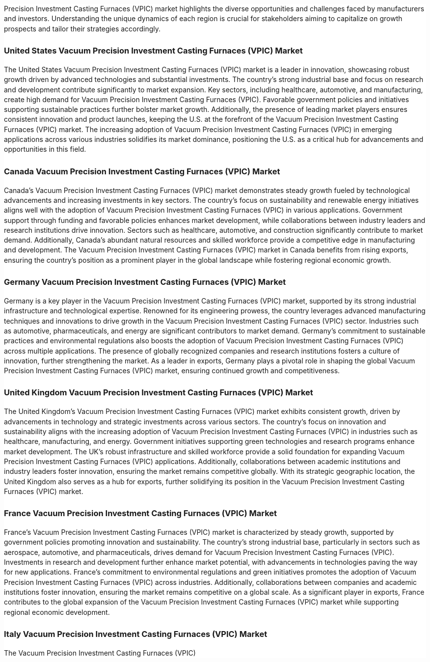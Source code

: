 Precision Investment Casting Furnaces (VPIC) market highlights the diverse opportunities and challenges faced by manufacturers and investors. Understanding the unique dynamics of each region is crucial for stakeholders aiming to capitalize on growth prospects and tailor their strategies accordingly.</p><h3>United States Vacuum Precision Investment Casting Furnaces (VPIC) Market</h3><p>The United States Vacuum Precision Investment Casting Furnaces (VPIC) market is a leader in innovation, showcasing robust growth driven by advanced technologies and substantial investments. The country&rsquo;s strong industrial base and focus on research and development contribute significantly to market expansion. Key sectors, including healthcare, automotive, and manufacturing, create high demand for Vacuum Precision Investment Casting Furnaces (VPIC). Favorable government policies and initiatives supporting sustainable practices further bolster market growth. Additionally, the presence of leading market players ensures consistent innovation and product launches, keeping the U.S. at the forefront of the Vacuum Precision Investment Casting Furnaces (VPIC) market. The increasing adoption of Vacuum Precision Investment Casting Furnaces (VPIC) in emerging applications across various industries solidifies its market dominance, positioning the U.S. as a critical hub for advancements and opportunities in this field.</p><h3>Canada Vacuum Precision Investment Casting Furnaces (VPIC) Market</h3><p>Canada&rsquo;s Vacuum Precision Investment Casting Furnaces (VPIC) market demonstrates steady growth fueled by technological advancements and increasing investments in key sectors. The country&rsquo;s focus on sustainability and renewable energy initiatives aligns well with the adoption of Vacuum Precision Investment Casting Furnaces (VPIC) in various applications. Government support through funding and favorable policies enhances market development, while collaborations between industry leaders and research institutions drive innovation. Sectors such as healthcare, automotive, and construction significantly contribute to market demand. Additionally, Canada&rsquo;s abundant natural resources and skilled workforce provide a competitive edge in manufacturing and development. The Vacuum Precision Investment Casting Furnaces (VPIC) market in Canada benefits from rising exports, ensuring the country&rsquo;s position as a prominent player in the global landscape while fostering regional economic growth.</p><h3>Germany Vacuum Precision Investment Casting Furnaces (VPIC) Market</h3><p>Germany is a key player in the Vacuum Precision Investment Casting Furnaces (VPIC) market, supported by its strong industrial infrastructure and technological expertise. Renowned for its engineering prowess, the country leverages advanced manufacturing techniques and innovations to drive growth in the Vacuum Precision Investment Casting Furnaces (VPIC) sector. Industries such as automotive, pharmaceuticals, and energy are significant contributors to market demand. Germany&rsquo;s commitment to sustainable practices and environmental regulations also boosts the adoption of Vacuum Precision Investment Casting Furnaces (VPIC) across multiple applications. The presence of globally recognized companies and research institutions fosters a culture of innovation, further strengthening the market. As a leader in exports, Germany plays a pivotal role in shaping the global Vacuum Precision Investment Casting Furnaces (VPIC) market, ensuring continued growth and competitiveness.</p><h3>United Kingdom Vacuum Precision Investment Casting Furnaces (VPIC) Market</h3><p>The United Kingdom&rsquo;s Vacuum Precision Investment Casting Furnaces (VPIC) market exhibits consistent growth, driven by advancements in technology and strategic investments across various sectors. The country&rsquo;s focus on innovation and sustainability aligns with the increasing adoption of Vacuum Precision Investment Casting Furnaces (VPIC) in industries such as healthcare, manufacturing, and energy. Government initiatives supporting green technologies and research programs enhance market development. The UK&rsquo;s robust infrastructure and skilled workforce provide a solid foundation for expanding Vacuum Precision Investment Casting Furnaces (VPIC) applications. Additionally, collaborations between academic institutions and industry leaders foster innovation, ensuring the market remains competitive globally. With its strategic geographic location, the United Kingdom also serves as a hub for exports, further solidifying its position in the Vacuum Precision Investment Casting Furnaces (VPIC) market.</p><h3>France Vacuum Precision Investment Casting Furnaces (VPIC) Market</h3><p>France&rsquo;s Vacuum Precision Investment Casting Furnaces (VPIC) market is characterized by steady growth, supported by government policies promoting innovation and sustainability. The country&rsquo;s strong industrial base, particularly in sectors such as aerospace, automotive, and pharmaceuticals, drives demand for Vacuum Precision Investment Casting Furnaces (VPIC). Investments in research and development further enhance market potential, with advancements in technologies paving the way for new applications. France&rsquo;s commitment to environmental regulations and green initiatives promotes the adoption of Vacuum Precision Investment Casting Furnaces (VPIC) across industries. Additionally, collaborations between companies and academic institutions foster innovation, ensuring the market remains competitive on a global scale. As a significant player in exports, France contributes to the global expansion of the Vacuum Precision Investment Casting Furnaces (VPIC) market while supporting regional economic development.</p><h3>Italy Vacuum Precision Investment Casting Furnaces (VPIC) Market</h3><p>The Vacuum Precision Investment Casting Furnaces (VPIC)